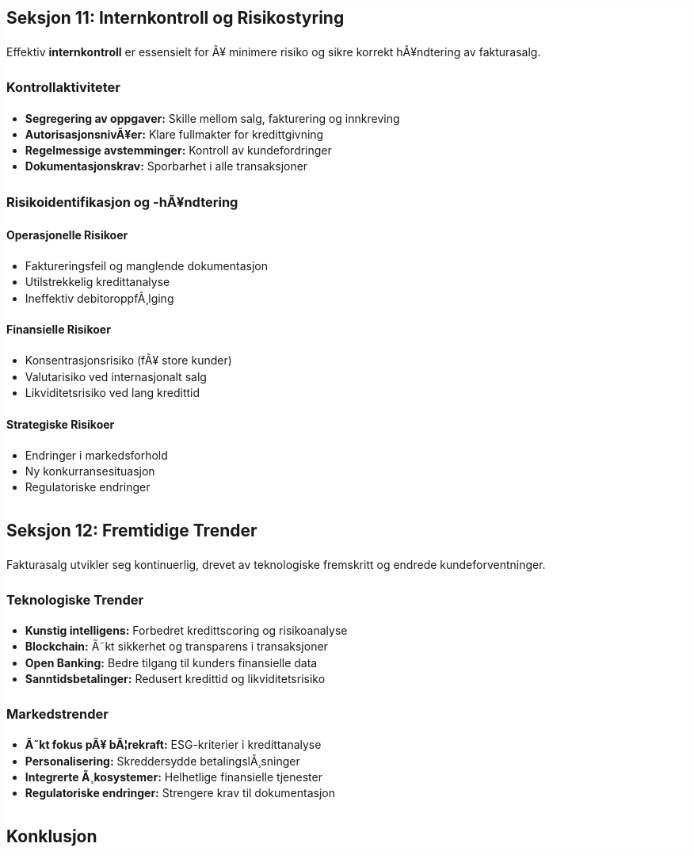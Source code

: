 
## Seksjon 11: Internkontroll og Risikostyring

Effektiv **internkontroll** er essensielt for Ã¥ minimere risiko og sikre korrekt hÃ¥ndtering av fakturasalg.

### Kontrollaktiviteter

* **Segregering av oppgaver:** Skille mellom salg, fakturering og innkreving
* **AutorisasjonsnivÃ¥er:** Klare fullmakter for kredittgivning
* **Regelmessige avstemminger:** Kontroll av kundefordringer
* **Dokumentasjonskrav:** Sporbarhet i alle transaksjoner

### Risikoidentifikasjon og -hÃ¥ndtering

#### Operasjonelle Risikoer
* Faktureringsfeil og manglende dokumentasjon
* Utilstrekkelig kredittanalyse
* Ineffektiv debitoroppfÃ¸lging

#### Finansielle Risikoer  
* Konsentrasjonsrisiko (fÃ¥ store kunder)
* Valutarisiko ved internasjonalt salg
* Likviditetsrisiko ved lang kredittid

#### Strategiske Risikoer
* Endringer i markedsforhold
* Ny konkurransesituasjon
* Regulatoriske endringer

## Seksjon 12: Fremtidige Trender

Fakturasalg utvikler seg kontinuerlig, drevet av teknologiske fremskritt og endrede kundeforventninger.

### Teknologiske Trender

* **Kunstig intelligens:** Forbedret kredittscoring og risikoanalyse
* **Blockchain:** Ã˜kt sikkerhet og transparens i transaksjoner
* **Open Banking:** Bedre tilgang til kunders finansielle data
* **Sanntidsbetalinger:** Redusert kredittid og likviditetsrisiko

### Markedstrender

* **Ã˜kt fokus pÃ¥ bÃ¦rekraft:** ESG-kriterier i kredittanalyse
* **Personalisering:** Skreddersydde betalingslÃ¸sninger
* **Integrerte Ã¸kosystemer:** Helhetlige finansielle tjenester
* **Regulatoriske endringer:** Strengere krav til dokumentasjon

## Konklusjon
